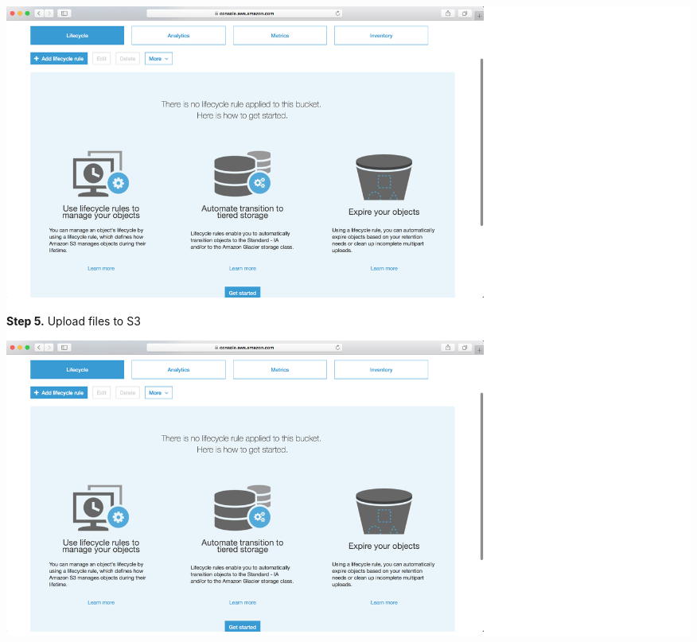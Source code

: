 <img src="../Images/S3/S310.png" width="600">

**Step 5.** Upload files to S3

<img src="../Images/S3/S310.png" width="600">
